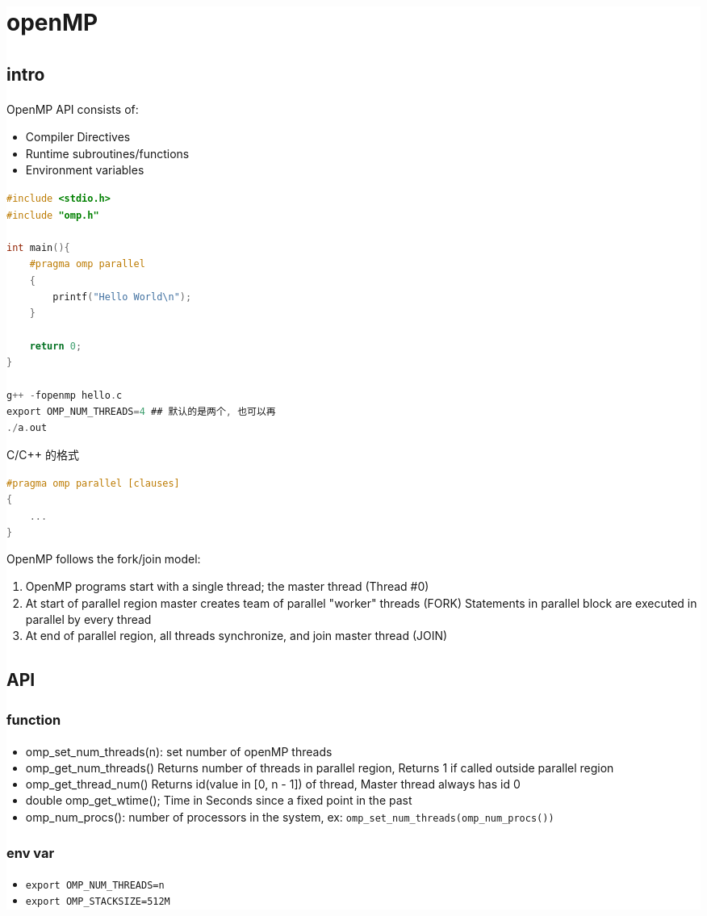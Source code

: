 # openMP
## intro
OpenMP API consists of:

- Compiler Directives
- Runtime subroutines/functions
- Environment variables

```c
#include <stdio.h>
#include "omp.h"

int main(){
	#pragma omp parallel
	{
		printf("Hello World\n");
	}

	return 0;
}

g++ -fopenmp hello.c
export OMP_NUM_THREADS=4 ## 默认的是两个, 也可以再
./a.out
```

C/C++ 的格式
```cpp
#pragma omp parallel [clauses]
{
	...
}
```

OpenMP follows the fork/join model:

1. OpenMP programs start with a single thread; the master thread (Thread #0)
1. At start of parallel region master creates team of parallel "worker" threads (FORK) Statements in parallel block are executed in parallel by every thread
1. At end of parallel region, all threads synchronize, and join master thread (JOIN)

## API
### function
- omp_set_num_threads(n): set number of openMP threads
- omp_get_num_threads() Returns number of threads in parallel region, Returns 1 if called outside parallel region
- omp_get_thread_num() Returns id(value in [0, n - 1]) of thread, Master thread always has id 0
- double omp_get_wtime();  Time in Seconds since a fixed point in the past
- omp_num_procs(): number of processors in the system, ex: `omp_set_num_threads(omp_num_procs())`

### env var
- `export OMP_NUM_THREADS=n`
- `export OMP_STACKSIZE=512M`

